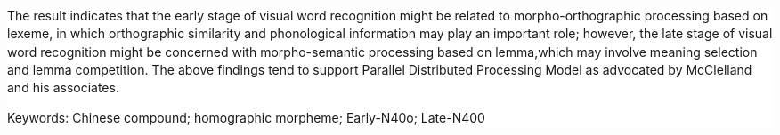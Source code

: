 The result indicates that the early stage of visual word recognition might be related to morpho-orthographic processing based on lexeme, in which orthographic similarity and phonological information may play an important role; however, the late stage of visual word recognition might be concerned with morpho-semantic processing based on lemma,which may involve meaning selection and lemma competition. The above findings tend to support Parallel Distributed Processing Model as advocated by McClelland and his associates.

Keywords: Chinese compound; homographic morpheme; Early-N40o; Late-N400